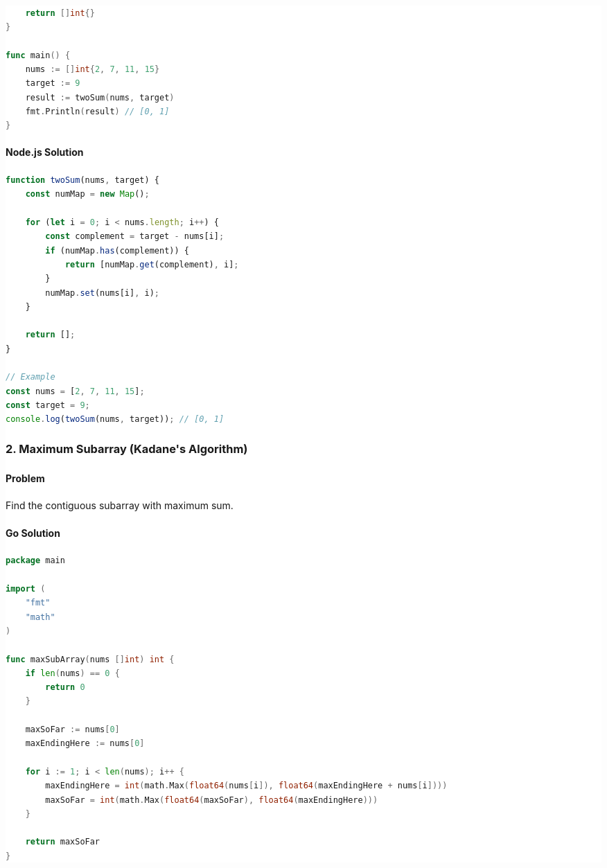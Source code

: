 ```go
    return []int{}
}

func main() {
    nums := []int{2, 7, 11, 15}
    target := 9
    result := twoSum(nums, target)
    fmt.Println(result) // [0, 1]
}
```

#### Node.js Solution
```javascript
function twoSum(nums, target) {
    const numMap = new Map();
    
    for (let i = 0; i < nums.length; i++) {
        const complement = target - nums[i];
        if (numMap.has(complement)) {
            return [numMap.get(complement), i];
        }
        numMap.set(nums[i], i);
    }
    
    return [];
}

// Example
const nums = [2, 7, 11, 15];
const target = 9;
console.log(twoSum(nums, target)); // [0, 1]
```

### 2. Maximum Subarray (Kadane's Algorithm)

#### Problem
Find the contiguous subarray with maximum sum.

#### Go Solution
```go
package main

import (
    "fmt"
    "math"
)

func maxSubArray(nums []int) int {
    if len(nums) == 0 {
        return 0
    }
    
    maxSoFar := nums[0]
    maxEndingHere := nums[0]
    
    for i := 1; i < len(nums); i++ {
        maxEndingHere = int(math.Max(float64(nums[i]), float64(maxEndingHere + nums[i])))
        maxSoFar = int(math.Max(float64(maxSoFar), float64(maxEndingHere)))
    }
    
    return maxSoFar
}

```